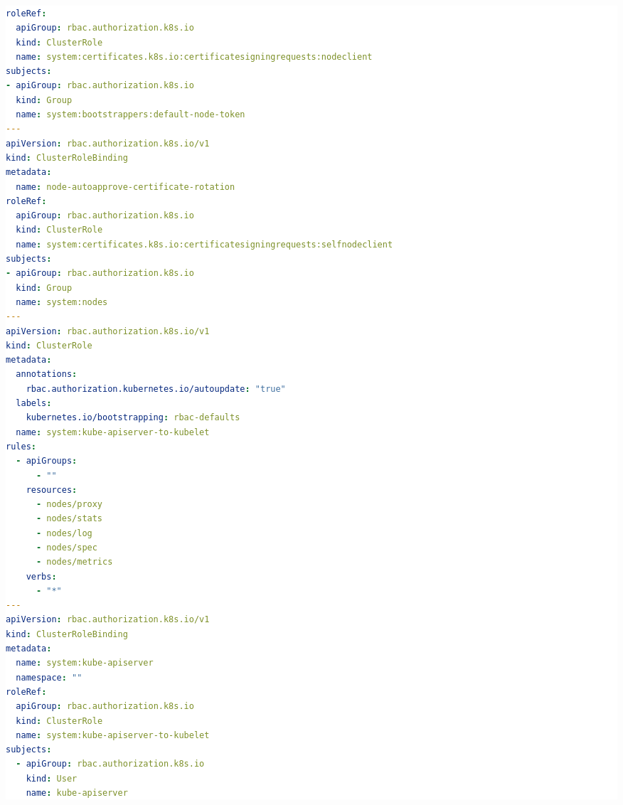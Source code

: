 ```yaml
roleRef:
  apiGroup: rbac.authorization.k8s.io
  kind: ClusterRole
  name: system:certificates.k8s.io:certificatesigningrequests:nodeclient
subjects:
- apiGroup: rbac.authorization.k8s.io
  kind: Group
  name: system:bootstrappers:default-node-token
---
apiVersion: rbac.authorization.k8s.io/v1
kind: ClusterRoleBinding
metadata:
  name: node-autoapprove-certificate-rotation
roleRef:
  apiGroup: rbac.authorization.k8s.io
  kind: ClusterRole
  name: system:certificates.k8s.io:certificatesigningrequests:selfnodeclient
subjects:
- apiGroup: rbac.authorization.k8s.io
  kind: Group
  name: system:nodes
---
apiVersion: rbac.authorization.k8s.io/v1
kind: ClusterRole
metadata:
  annotations:
    rbac.authorization.kubernetes.io/autoupdate: "true"
  labels:
    kubernetes.io/bootstrapping: rbac-defaults
  name: system:kube-apiserver-to-kubelet
rules:
  - apiGroups:
      - ""
    resources:
      - nodes/proxy
      - nodes/stats
      - nodes/log
      - nodes/spec
      - nodes/metrics
    verbs:
      - "*"
---
apiVersion: rbac.authorization.k8s.io/v1
kind: ClusterRoleBinding
metadata:
  name: system:kube-apiserver
  namespace: ""
roleRef:
  apiGroup: rbac.authorization.k8s.io
  kind: ClusterRole
  name: system:kube-apiserver-to-kubelet
subjects:
  - apiGroup: rbac.authorization.k8s.io
    kind: User
    name: kube-apiserver
```
